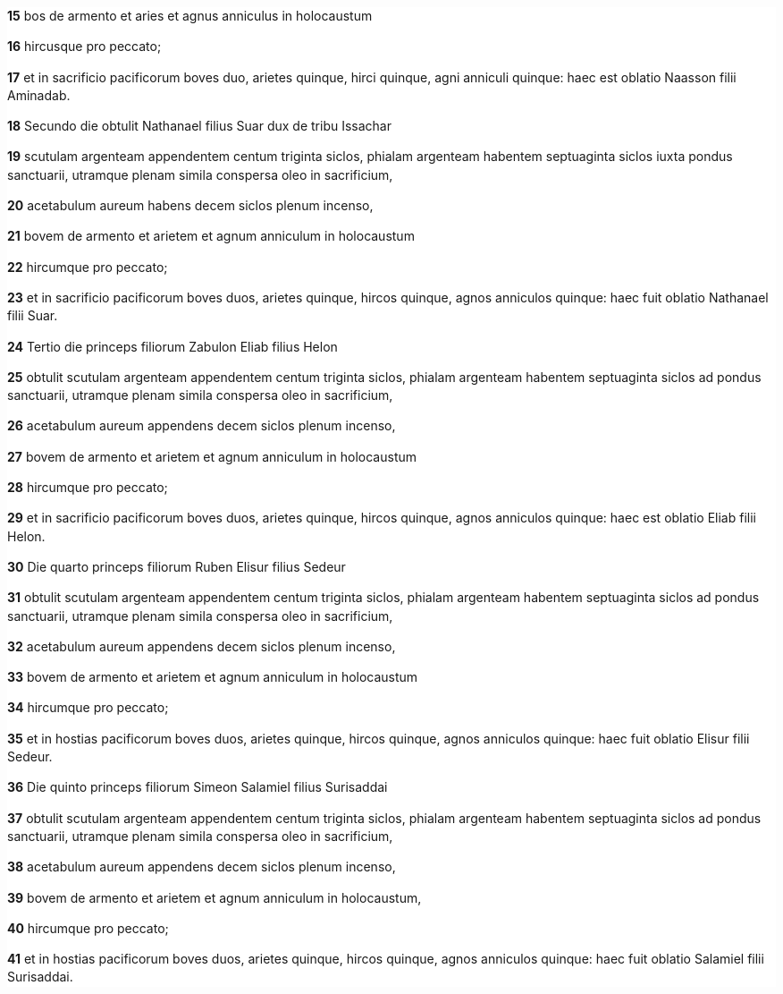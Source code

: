 **15** bos de armento et aries et agnus anniculus in holocaustum

**16** hircusque pro peccato;

**17** et in sacrificio pacificorum boves duo, arietes quinque, hirci quinque, agni anniculi quinque: haec est oblatio Naasson filii Aminadab.

**18** Secundo die obtulit Nathanael filius Suar dux de tribu Issachar

**19** scutulam argenteam appendentem centum triginta siclos, phialam argenteam habentem septuaginta siclos iuxta pondus sanctuarii, utramque plenam simila conspersa oleo in sacrificium,

**20** acetabulum aureum habens decem siclos plenum incenso,

**21** bovem de armento et arietem et agnum anniculum in holocaustum

**22** hircumque pro peccato;

**23** et in sacrificio pacificorum boves duos, arietes quinque, hircos quinque, agnos anniculos quinque: haec fuit oblatio Nathanael filii Suar.

**24** Tertio die princeps filiorum Zabulon Eliab filius Helon

**25** obtulit scutulam argenteam appendentem centum triginta siclos, phialam argenteam habentem septuaginta siclos ad pondus sanctuarii, utramque plenam simila conspersa oleo in sacrificium,

**26** acetabulum aureum appendens decem siclos plenum incenso,

**27** bovem de armento et arietem et agnum anniculum in holocaustum

**28** hircumque pro peccato;

**29** et in sacrificio pacificorum boves duos, arietes quinque, hircos quinque, agnos anniculos quinque: haec est oblatio Eliab filii Helon.

**30** Die quarto princeps filiorum Ruben Elisur filius Sedeur

**31** obtulit scutulam argenteam appendentem centum triginta siclos, phialam argenteam habentem septuaginta siclos ad pondus sanctuarii, utramque plenam simila conspersa oleo in sacrificium,

**32** acetabulum aureum appendens decem siclos plenum incenso,

**33** bovem de armento et arietem et agnum anniculum in holocaustum

**34** hircumque pro peccato;

**35** et in hostias pacificorum boves duos, arietes quinque, hircos quinque, agnos anniculos quinque: haec fuit oblatio Elisur filii Sedeur.

**36** Die quinto princeps filiorum Simeon Salamiel filius Surisaddai

**37** obtulit scutulam argenteam appendentem centum triginta siclos, phialam argenteam habentem septuaginta siclos ad pondus sanctuarii, utramque plenam simila conspersa oleo in sacrificium,

**38** acetabulum aureum appendens decem siclos plenum incenso,

**39** bovem de armento et arietem et agnum anniculum in holocaustum,

**40** hircumque pro peccato;

**41** et in hostias pacificorum boves duos, arietes quinque, hircos quinque, agnos anniculos quinque: haec fuit oblatio Salamiel filii Surisaddai.
